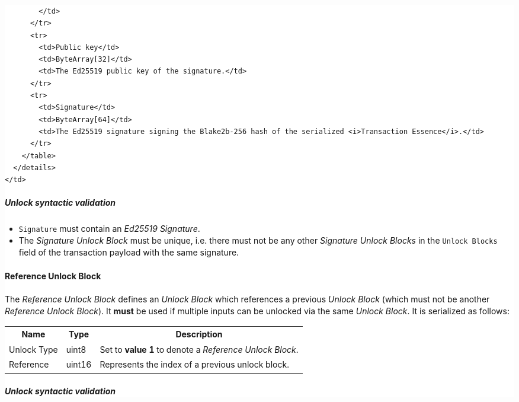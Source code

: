             </td>
          </tr>
          <tr>
            <td>Public key</td>
            <td>ByteArray[32]</td>
            <td>The Ed25519 public key of the signature.</td>
          </tr>
          <tr>
            <td>Signature</td>
            <td>ByteArray[64]</td>
            <td>The Ed25519 signature signing the Blake2b-256 hash of the serialized <i>Transaction Essence</i>.</td>
          </tr>
        </table>
      </details>
    </td>
  </tr>
</table>

##### Unlock syntactic validation

* `Signature` must contain an _Ed25519 Signature_.
* The _Signature Unlock Block_ must be unique, i.e. there must not be any other _Signature Unlock Blocks_ in the `Unlock Blocks` field of the transaction payload with the same signature.

#### Reference Unlock Block

The <i>Reference Unlock Block</i> defines an <i>Unlock Block</i> which references a previous <i>Unlock Block</i> (which must not be another <i>Reference Unlock Block</i>). It **must** be used if multiple inputs can be unlocked via the same <i>Unlock Block</i>. It is serialized as follows:

<table>
  <tr>
    <th>Name</th>
    <th>Type</th>
    <th>Description</th>
  </tr>
  <tr>
    <td>Unlock Type</td>
    <td>uint8</td>
    <td>
      Set to <strong>value 1</strong> to denote a <i>Reference Unlock Block</i>.
    </td>
  </tr>
  <tr>
    <td>Reference</td>
    <td>uint16</td>
    <td>Represents the index of a previous unlock block.</td>
  </tr>
</table>

##### Unlock syntactic validation
